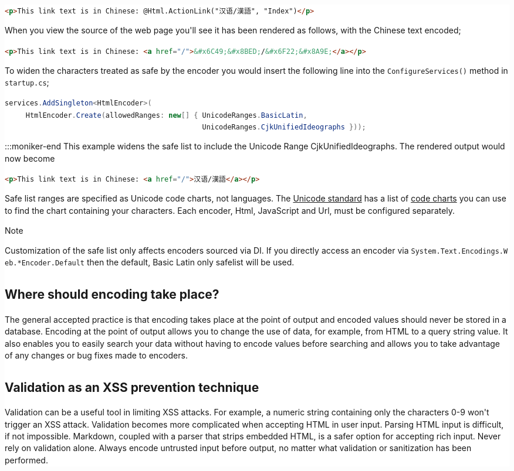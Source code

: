 ```html
<p>This link text is in Chinese: @Html.ActionLink("汉语/漢語", "Index")</p>
```

When you view the source of the web page you'll see it has been rendered as follows, with the Chinese text encoded;

```html
<p>This link text is in Chinese: <a href="/">&#x6C49;&#x8BED;/&#x6F22;&#x8A9E;</a></p>
```

To widen the characters treated as safe by the encoder you would insert the following line into the `ConfigureServices()` method in `startup.cs`;

```csharp
services.AddSingleton<HtmlEncoder>(
     HtmlEncoder.Create(allowedRanges: new[] { UnicodeRanges.BasicLatin,
                                               UnicodeRanges.CjkUnifiedIdeographs }));
```

:::moniker-end
This example widens the safe list to include the Unicode Range CjkUnifiedIdeographs. The rendered output would now become

```html
<p>This link text is in Chinese: <a href="/">汉语/漢語</a></p>
```

Safe list ranges are specified as Unicode code charts, not languages. The [Unicode standard](https://unicode.org/) has a list of [code charts](https://www.unicode.org/charts/index.html) you can use to find the chart containing your characters. Each encoder, Html, JavaScript and Url, must be configured separately.

> [!NOTE]
> Customization of the safe list only affects encoders sourced via DI. If you directly access an encoder via `System.Text.Encodings.Web.*Encoder.Default` then the default, Basic Latin only safelist will be used.

## Where should encoding take place?

The general accepted practice is that encoding takes place at the point of output and encoded values should never be stored in a database. Encoding at the point of output allows you to change the use of data, for example, from HTML to a query string value. It also enables you to easily search your data without having to encode values before searching and allows you to take advantage of any changes or bug fixes made to encoders.

## Validation as an XSS prevention technique

Validation can be a useful tool in limiting XSS attacks. For example, a numeric string containing only the characters 0-9 won't trigger an XSS attack. Validation becomes more complicated when accepting HTML in user input. Parsing HTML input is difficult, if not impossible. Markdown, coupled with a parser that strips embedded HTML, is a safer option for accepting rich input. Never rely on validation alone. Always encode untrusted input before output, no matter what validation or sanitization has been performed.
